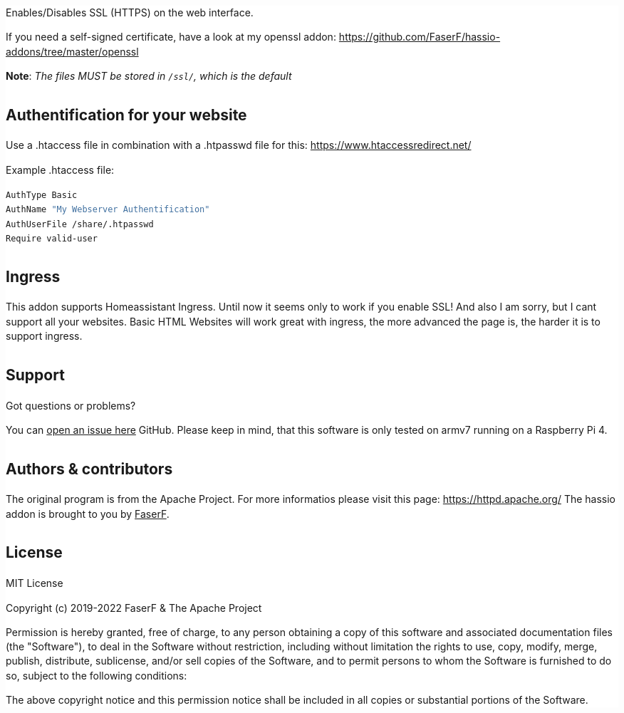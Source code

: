 Enables/Disables SSL (HTTPS) on the web interface.

If you need a self-signed certificate, have a look at my openssl addon: <https://github.com/FaserF/hassio-addons/tree/master/openssl>

**Note**: _The files MUST be stored in `/ssl/`, which is the default_

## Authentification for your website
Use a .htaccess file in combination with a .htpasswd file for this: <https://www.htaccessredirect.net/>

Example .htaccess file:

```bash
AuthType Basic
AuthName "My Webserver Authentification"
AuthUserFile /share/.htpasswd
Require valid-user
```

## Ingress

This addon supports Homeassistant Ingress. Until now it seems only to work if you enable SSL!
And also I am sorry, but I cant support all your websites. Basic HTML Websites will work great with ingress, the more advanced the page is, the harder it is to support ingress.

## Support

Got questions or problems?

You can [open an issue here][issue] GitHub.
Please keep in mind, that this software is only tested on armv7 running on a Raspberry Pi 4.

## Authors & contributors

The original program is from the Apache Project. For more informatios please visit this page: <https://httpd.apache.org/>
The hassio addon is brought to you by [FaserF].

## License

MIT License

Copyright (c) 2019-2022 FaserF & The Apache Project

Permission is hereby granted, free of charge, to any person obtaining a copy
of this software and associated documentation files (the "Software"), to deal
in the Software without restriction, including without limitation the rights
to use, copy, modify, merge, publish, distribute, sublicense, and/or sell
copies of the Software, and to permit persons to whom the Software is
furnished to do so, subject to the following conditions:

The above copyright notice and this permission notice shall be included in all
copies or substantial portions of the Software.


[maintenance-shield]: https://img.shields.io/maintenance/yes/2023.svg
[aarch64-shield]: https://img.shields.io/badge/aarch64-yes-green.svg
[amd64-shield]: https://img.shields.io/badge/amd64-yes-green.svg
[armhf-shield]: https://img.shields.io/badge/armhf-yes-green.svg
[armv7-shield]: https://img.shields.io/badge/armv7-yes-green.svg
[i386-shield]: https://img.shields.io/badge/i386-yes-green.svg
[FaserF]: https://github.com/FaserF/
[issue]: https://github.com/FaserF/hassio-addons/issues
